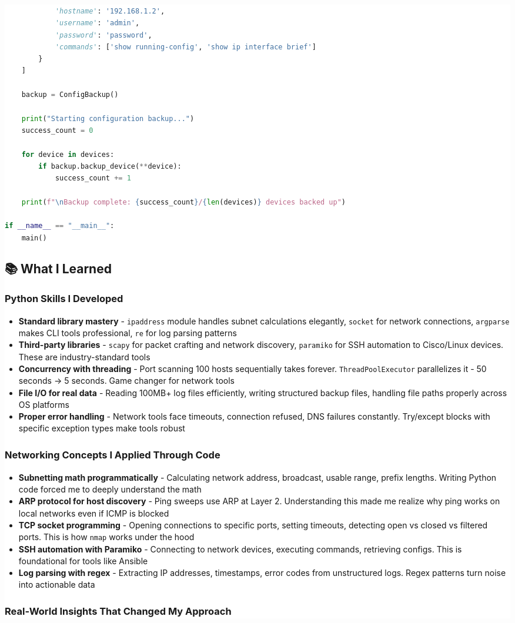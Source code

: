 ```python
            'hostname': '192.168.1.2',
            'username': 'admin',
            'password': 'password',
            'commands': ['show running-config', 'show ip interface brief']
        }
    ]

    backup = ConfigBackup()

    print("Starting configuration backup...")
    success_count = 0

    for device in devices:
        if backup.backup_device(**device):
            success_count += 1

    print(f"\nBackup complete: {success_count}/{len(devices)} devices backed up")

if __name__ == "__main__":
    main()
```

## 📚 What I Learned

### Python Skills I Developed

- **Standard library mastery** - `ipaddress` module handles subnet calculations elegantly, `socket` for network connections, `argparse` makes CLI tools professional, `re` for log parsing patterns
- **Third-party libraries** - `scapy` for packet crafting and network discovery, `paramiko` for SSH automation to Cisco/Linux devices. These are industry-standard tools
- **Concurrency with threading** - Port scanning 100 hosts sequentially takes forever. `ThreadPoolExecutor` parallelizes it - 50 seconds → 5 seconds. Game changer for network tools
- **File I/O for real data** - Reading 100MB+ log files efficiently, writing structured backup files, handling file paths properly across OS platforms
- **Proper error handling** - Network tools face timeouts, connection refused, DNS failures constantly. Try/except blocks with specific exception types make tools robust

### Networking Concepts I Applied Through Code

- **Subnetting math programmatically** - Calculating network address, broadcast, usable range, prefix lengths. Writing Python code forced me to deeply understand the math
- **ARP protocol for host discovery** - Ping sweeps use ARP at Layer 2. Understanding this made me realize why ping works on local networks even if ICMP is blocked
- **TCP socket programming** - Opening connections to specific ports, setting timeouts, detecting open vs closed vs filtered ports. This is how `nmap` works under the hood
- **SSH automation with Paramiko** - Connecting to network devices, executing commands, retrieving configs. This is foundational for tools like Ansible
- **Log parsing with regex** - Extracting IP addresses, timestamps, error codes from unstructured logs. Regex patterns turn noise into actionable data

### Real-World Insights That Changed My Approach
